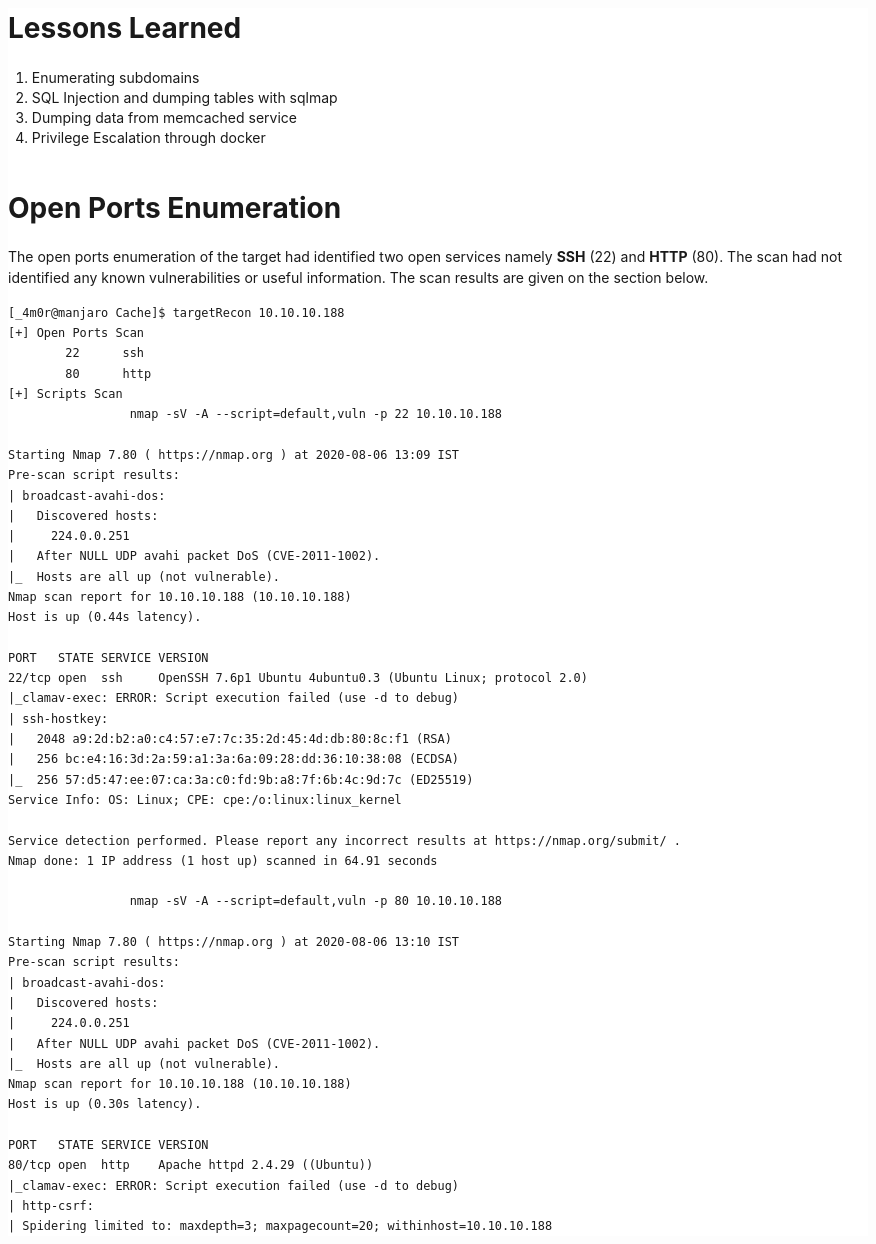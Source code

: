 # Lessons Learned
1. Enumerating subdomains
2. SQL Injection and dumping tables with sqlmap
3. Dumping data from memcached service
4. Privilege Escalation through docker

# Open Ports Enumeration
The open ports enumeration of the target had identified two open services namely **SSH** (22) and **HTTP** (80).
The scan had not identified any known vulnerabilities or useful information. The scan results are given on the section 
below.

``` 
[_4m0r@manjaro Cache]$ targetRecon 10.10.10.188 
[+] Open Ports Scan 
        22      ssh 
        80      http 
[+] Scripts Scan 
                 nmap -sV -A --script=default,vuln -p 22 10.10.10.188 
 
Starting Nmap 7.80 ( https://nmap.org ) at 2020-08-06 13:09 IST 
Pre-scan script results: 
| broadcast-avahi-dos:  
|   Discovered hosts: 
|     224.0.0.251 
|   After NULL UDP avahi packet DoS (CVE-2011-1002). 
|_  Hosts are all up (not vulnerable). 
Nmap scan report for 10.10.10.188 (10.10.10.188) 
Host is up (0.44s latency). 
 
PORT   STATE SERVICE VERSION 
22/tcp open  ssh     OpenSSH 7.6p1 Ubuntu 4ubuntu0.3 (Ubuntu Linux; protocol 2.0) 
|_clamav-exec: ERROR: Script execution failed (use -d to debug) 
| ssh-hostkey:  
|   2048 a9:2d:b2:a0:c4:57:e7:7c:35:2d:45:4d:db:80:8c:f1 (RSA) 
|   256 bc:e4:16:3d:2a:59:a1:3a:6a:09:28:dd:36:10:38:08 (ECDSA) 
|_  256 57:d5:47:ee:07:ca:3a:c0:fd:9b:a8:7f:6b:4c:9d:7c (ED25519) 
Service Info: OS: Linux; CPE: cpe:/o:linux:linux_kernel 
 
Service detection performed. Please report any incorrect results at https://nmap.org/submit/ . 
Nmap done: 1 IP address (1 host up) scanned in 64.91 seconds 
 
                 nmap -sV -A --script=default,vuln -p 80 10.10.10.188 
 
Starting Nmap 7.80 ( https://nmap.org ) at 2020-08-06 13:10 IST 
Pre-scan script results: 
| broadcast-avahi-dos:  
|   Discovered hosts: 
|     224.0.0.251 
|   After NULL UDP avahi packet DoS (CVE-2011-1002). 
|_  Hosts are all up (not vulnerable). 
Nmap scan report for 10.10.10.188 (10.10.10.188) 
Host is up (0.30s latency). 
 
PORT   STATE SERVICE VERSION 
80/tcp open  http    Apache httpd 2.4.29 ((Ubuntu)) 
|_clamav-exec: ERROR: Script execution failed (use -d to debug) 
| http-csrf:  
| Spidering limited to: maxdepth=3; maxpagecount=20; withinhost=10.10.10.188                                                                                                      
```